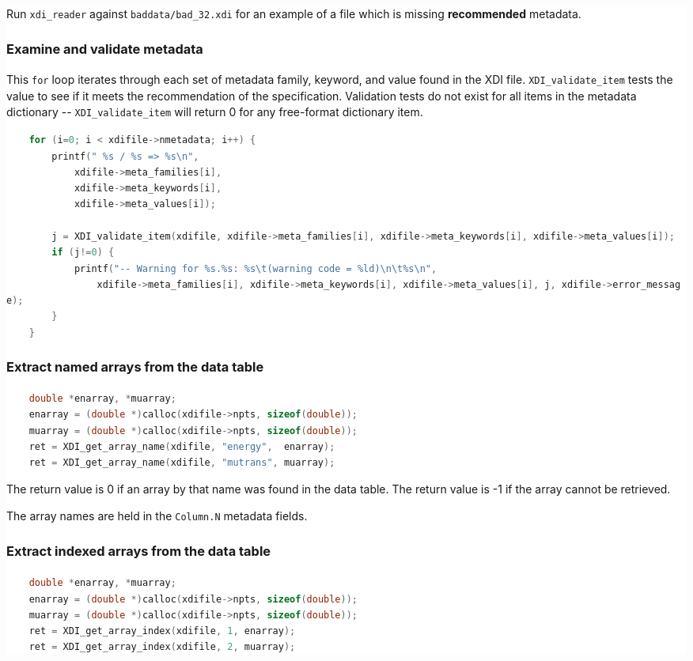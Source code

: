 Run `xdi_reader` against `baddata/bad_32.xdi` for an example of a
file which is missing **recommended** metadata.


### Examine and validate metadata

This `for` loop iterates through each set of metadata family, keyword,
and value found in the XDI file.  `XDI_validate_item` tests the value
to see if it meets the recommendation of the specification.
Validation tests do not exist for all items in the metadata dictionary
-- `XDI_validate_item` will return 0 for any free-format dictionary
item.

```C
	for (i=0; i < xdifile->nmetadata; i++) {
		printf(" %s / %s => %s\n",
			xdifile->meta_families[i],
			xdifile->meta_keywords[i],
			xdifile->meta_values[i]);

	    j = XDI_validate_item(xdifile, xdifile->meta_families[i], xdifile->meta_keywords[i], xdifile->meta_values[i]);
		if (j!=0) {
			printf("-- Warning for %s.%s: %s\t(warning code = %ld)\n\t%s\n",
				xdifile->meta_families[i], xdifile->meta_keywords[i], xdifile->meta_values[i], j, xdifile->error_message);
	    }
    }
```

### Extract named arrays from the data table

```C
	double *enarray, *muarray;
	enarray = (double *)calloc(xdifile->npts, sizeof(double));
	muarray = (double *)calloc(xdifile->npts, sizeof(double));
    ret = XDI_get_array_name(xdifile, "energy",  enarray);
    ret = XDI_get_array_name(xdifile, "mutrans", muarray);
```

The return value is 0 if an array by that name was found in the data
table.  The return value is -1 if the array cannot be retrieved.

The array names are held in the `Column.N` metadata fields.

### Extract indexed arrays from the data table

```C
	double *enarray, *muarray;
	enarray = (double *)calloc(xdifile->npts, sizeof(double));
	muarray = (double *)calloc(xdifile->npts, sizeof(double));
    ret = XDI_get_array_index(xdifile, 1, enarray);
    ret = XDI_get_array_index(xdifile, 2, muarray);
```
